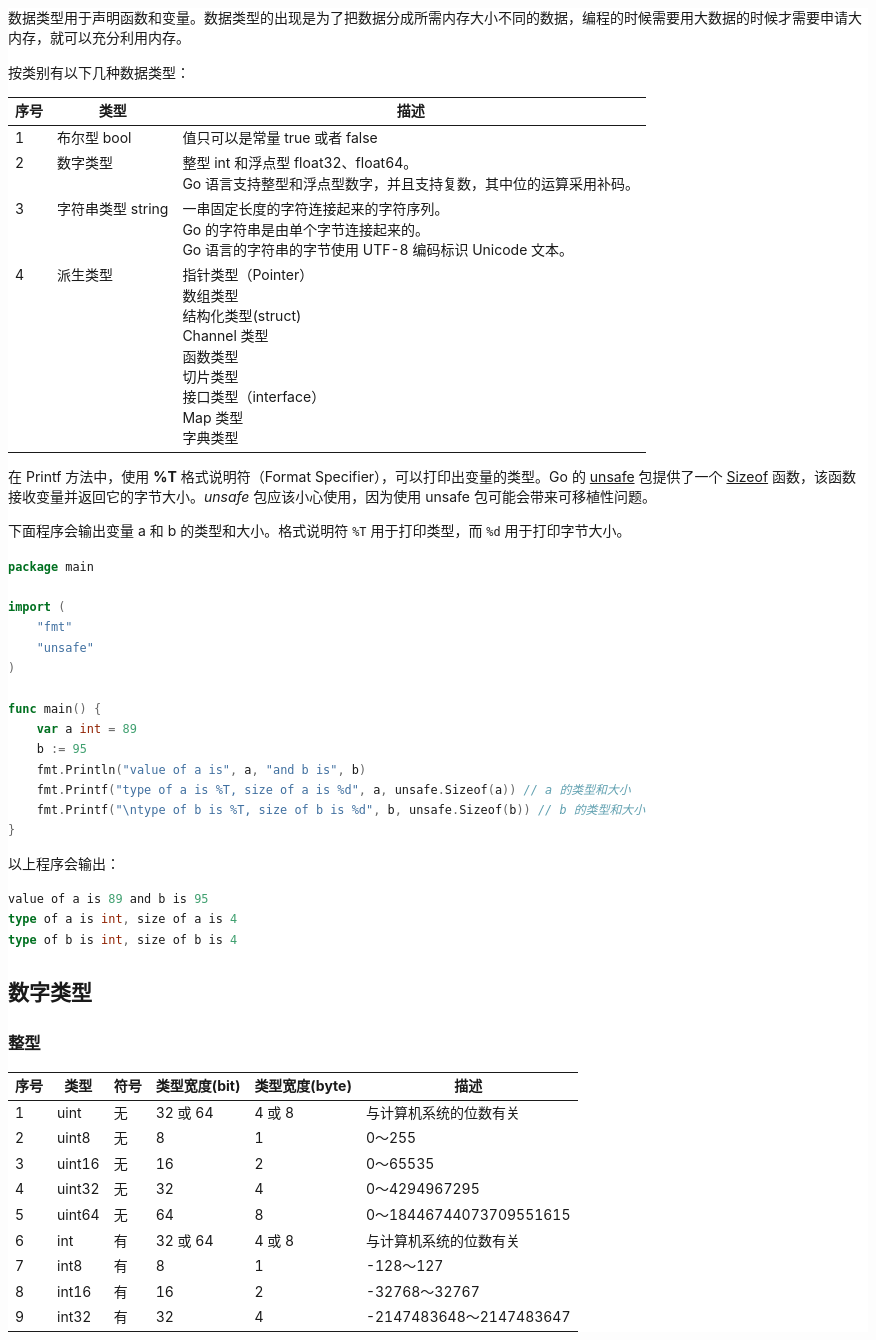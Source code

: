 

数据类型用于声明函数和变量。数据类型的出现是为了把数据分成所需内存大小不同的数据，编程的时候需要用大数据的时候才需要申请大内存，就可以充分利用内存。

按类别有以下几种数据类型：

| 序号 | 类型              | 描述                                                         |
| ---- | ----------------- | ------------------------------------------------------------ |
| 1    | 布尔型 bool       | 值只可以是常量 true 或者 false                               |
| 2    | 数字类型          | 整型 int 和浮点型 float32、float64。<br>Go 语言支持整型和浮点型数字，并且支持复数，其中位的运算采用补码。 |
| 3    | 字符串类型 string | 一串固定长度的字符连接起来的字符序列。<br>Go 的字符串是由单个字节连接起来的。<br>Go 语言的字符串的字节使用 UTF-8 编码标识 Unicode 文本。 |
| 4    | 派生类型          | 指针类型（Pointer）<br/>数组类型 <br/>结构化类型(struct)<br/>Channel 类型 <br/>函数类型 <br/>切片类型<br/>接口类型（interface） <br/>Map 类型 <br/>字典类型 |

在 Printf 方法中，使用 **%T** 格式说明符（Format Specifier），可以打印出变量的类型。Go 的 [unsafe](https://golang.org/pkg/unsafe/) 包提供了一个 [Sizeof](https://golang.org/pkg/unsafe/#Sizeof) 函数，该函数接收变量并返回它的字节大小。*unsafe* 包应该小心使用，因为使用 unsafe 包可能会带来可移植性问题。

下面程序会输出变量 a 和 b 的类型和大小。格式说明符 `%T` 用于打印类型，而 `%d` 用于打印字节大小。

```go
package main

import (  
    "fmt"
    "unsafe"
)

func main() {  
    var a int = 89
    b := 95
    fmt.Println("value of a is", a, "and b is", b)
    fmt.Printf("type of a is %T, size of a is %d", a, unsafe.Sizeof(a)) // a 的类型和大小
    fmt.Printf("\ntype of b is %T, size of b is %d", b, unsafe.Sizeof(b)) // b 的类型和大小
}
```

以上程序会输出：

```go
value of a is 89 and b is 95
type of a is int, size of a is 4
type of b is int, size of b is 4
```

## 数字类型

### 整型

| 序号 | 类型   | 符号 | 类型宽度(bit) | 类型宽度(byte) | 描述                                      |
| ---- | ------ | ---- | ------------- | -------------- | ----------------------------------------- |
| 1    | uint   | 无   | 32 或 64      | 4 或 8         | 与计算机系统的位数有关                    |
| 2    | uint8  | 无   | 8             | 1              | 0～255                                    |
| 3    | uint16 | 无   | 16            | 2              | 0～65535                                  |
| 4    | uint32 | 无   | 32            | 4              | 0～4294967295                             |
| 5    | uint64 | 无   | 64            | 8              | 0～18446744073709551615                   |
| 6    | int    | 有   | 32 或 64      | 4 或 8         | 与计算机系统的位数有关                    |
| 7    | int8   | 有   | 8             | 1              | -128～127                                 |
| 8    | int16  | 有   | 16            | 2              | -32768～32767                             |
| 9    | int32  | 有   | 32            | 4              | -2147483648～2147483647                   |